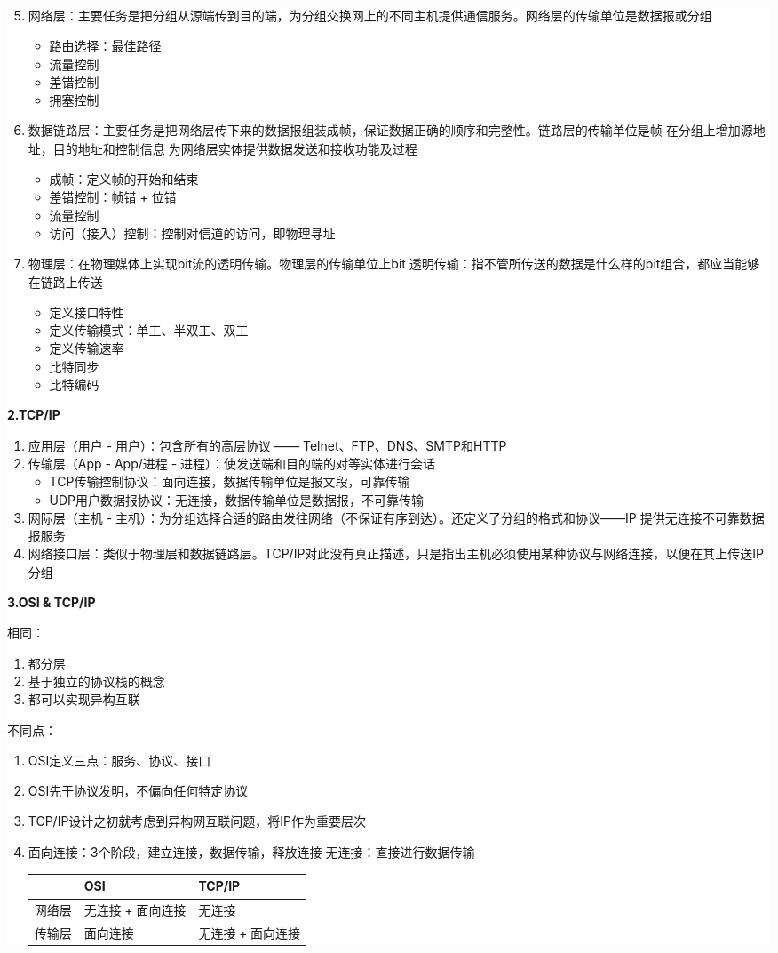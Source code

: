 5. 网络层：主要任务是把分组从源端传到目的端，为分组交换网上的不同主机提供通信服务。网络层的传输单位是数据报或分组

   - 路由选择：最佳路径
   - 流量控制
   - 差错控制
   - 拥塞控制

6. 数据链路层：主要任务是把网络层传下来的数据报组装成帧，保证数据正确的顺序和完整性。链路层的传输单位是帧
   在分组上增加源地址，目的地址和控制信息
   为网络层实体提供数据发送和接收功能及过程

   - 成帧：定义帧的开始和结束
   - 差错控制：帧错 + 位错
   - 流量控制
   - 访问（接入）控制：控制对信道的访问，即物理寻址

7. 物理层：在物理媒体上实现bit流的透明传输。物理层的传输单位上bit
   透明传输：指不管所传送的数据是什么样的bit组合，都应当能够在链路上传送

   - 定义接口特性
   - 定义传输模式：单工、半双工、双工
   - 定义传输速率
   - 比特同步
   - 比特编码

**2.TCP/IP**

1. 应用层（用户 - 用户）：包含所有的高层协议 —— Telnet、FTP、DNS、SMTP和HTTP
2. 传输层（App - App/进程 - 进程）：使发送端和目的端的对等实体进行会话
   - TCP传输控制协议：面向连接，数据传输单位是报文段，可靠传输
   - UDP用户数据报协议：无连接，数据传输单位是数据报，不可靠传输
3. 网际层（主机 - 主机）：为分组选择合适的路由发往网络（不保证有序到达）。还定义了分组的格式和协议——IP
   提供无连接不可靠数据报服务
4. 网络接口层：类似于物理层和数据链路层。TCP/IP对此没有真正描述，只是指出主机必须使用某种协议与网络连接，以便在其上传送IP分组

**3.OSI & TCP/IP**

相同：

1. 都分层
2. 基于独立的协议栈的概念
3. 都可以实现异构互联

不同点：

1. OSI定义三点：服务、协议、接口

2. OSI先于协议发明，不偏向任何特定协议

3. TCP/IP设计之初就考虑到异构网互联问题，将IP作为重要层次

4. 面向连接：3个阶段，建立连接，数据传输，释放连接
   无连接：直接进行数据传输 

   |        | OSI               | TCP/IP            |
   | ------ | ----------------- | ----------------- |
   | 网络层 | 无连接 + 面向连接 | 无连接            |
   | 传输层 | 面向连接          | 无连接 + 面向连接 |
